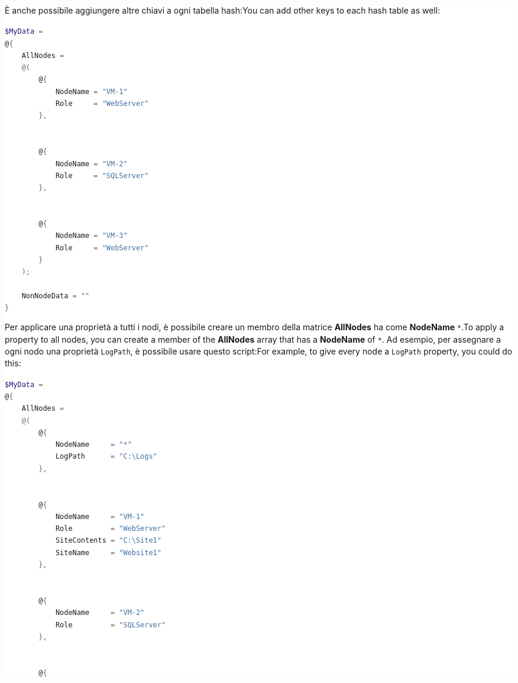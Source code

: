 <span data-ttu-id="a68dd-118">È anche possibile aggiungere altre chiavi a ogni tabella hash:</span><span class="sxs-lookup"><span data-stu-id="a68dd-118">You can add other keys to each hash table as well:</span></span>

```powershell
$MyData =
@{
    AllNodes =
    @(
        @{
            NodeName = "VM-1"
            Role     = "WebServer"
        },


        @{
            NodeName = "VM-2"
            Role     = "SQLServer"
        },


        @{
            NodeName = "VM-3"
            Role     = "WebServer"
        }
    );

    NonNodeData = ""
}
```

<span data-ttu-id="a68dd-119">Per applicare una proprietà a tutti i nodi, è possibile creare un membro della matrice **AllNodes** ha come **NodeName** `*`.</span><span class="sxs-lookup"><span data-stu-id="a68dd-119">To apply a property to all nodes, you can create a member of the **AllNodes** array that has a **NodeName** of `*`.</span></span>
<span data-ttu-id="a68dd-120">Ad esempio, per assegnare a ogni nodo una proprietà `LogPath`, è possibile usare questo script:</span><span class="sxs-lookup"><span data-stu-id="a68dd-120">For example, to give every node a `LogPath` property, you could do this:</span></span>

```powershell
$MyData =
@{
    AllNodes =
    @(
        @{
            NodeName     = "*"
            LogPath      = "C:\Logs"
        },


        @{
            NodeName     = "VM-1"
            Role         = "WebServer"
            SiteContents = "C:\Site1"
            SiteName     = "Website1"
        },


        @{
            NodeName     = "VM-2"
            Role         = "SQLServer"
        },


        @{
```